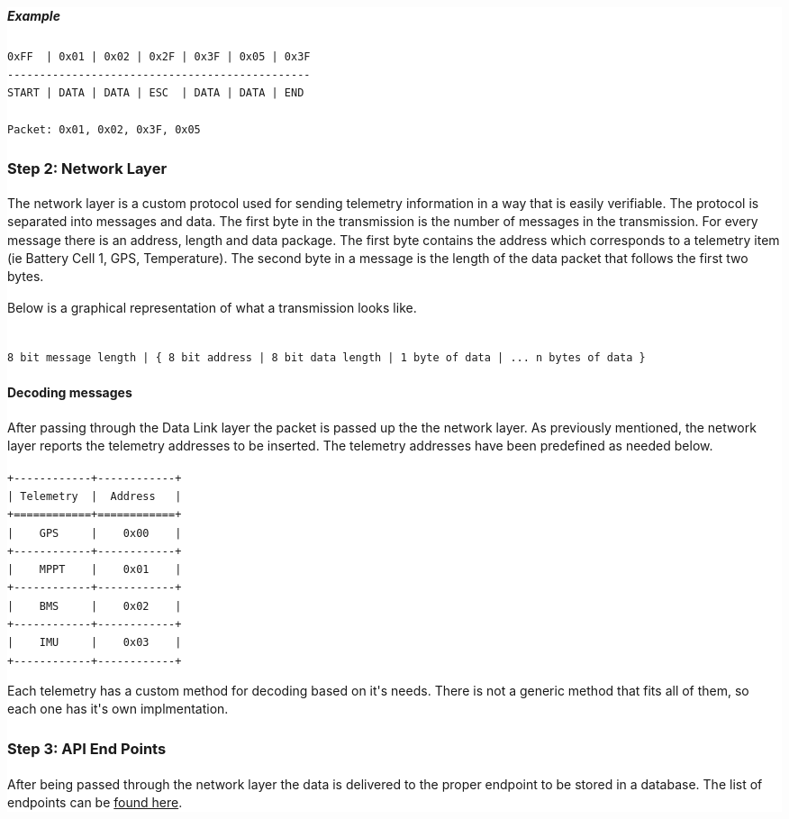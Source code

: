 ##### Example

```
0xFF  | 0x01 | 0x02 | 0x2F | 0x3F | 0x05 | 0x3F
-----------------------------------------------
START | DATA | DATA | ESC  | DATA | DATA | END  

Packet: 0x01, 0x02, 0x3F, 0x05

```

### Step 2: Network Layer

The network layer is a custom protocol used for sending telemetry information in a way that is easily verifiable. The protocol is separated into messages and data. The first byte in the transmission is the number of messages in the transmission. For every message there is an address, length and data package. The first byte contains the address which corresponds to a telemetry item (ie Battery Cell 1, GPS, Temperature). The second byte in a message is the length of the data packet that follows the first two bytes. 


Below is a graphical representation of what a transmission looks like.

```text

8 bit message length | { 8 bit address | 8 bit data length | 1 byte of data | ... n bytes of data }

```

#### Decoding messages 

After passing through the Data Link layer the packet is passed up the the network layer. As previously mentioned, the network layer reports the telemetry addresses to be inserted. The telemetry addresses have been predefined as needed below.

```eval_rst
+------------+------------+
| Telemetry  |  Address   | 
+============+============+
|    GPS     |    0x00    |
+------------+------------+
|    MPPT    |    0x01    |
+------------+------------+
|    BMS     |    0x02    |
+------------+------------+
|    IMU     |    0x03    |
+------------+------------+
```

Each telemetry has a custom method for decoding based on it's needs. There is not a generic method that fits all of them, so each one has it's own implmentation.

### Step 3: API End Points

After being passed through the network layer the data is delivered to the proper endpoint to be stored in a database. The list of endpoints can be [found here](gui.html#api-endpoints).
